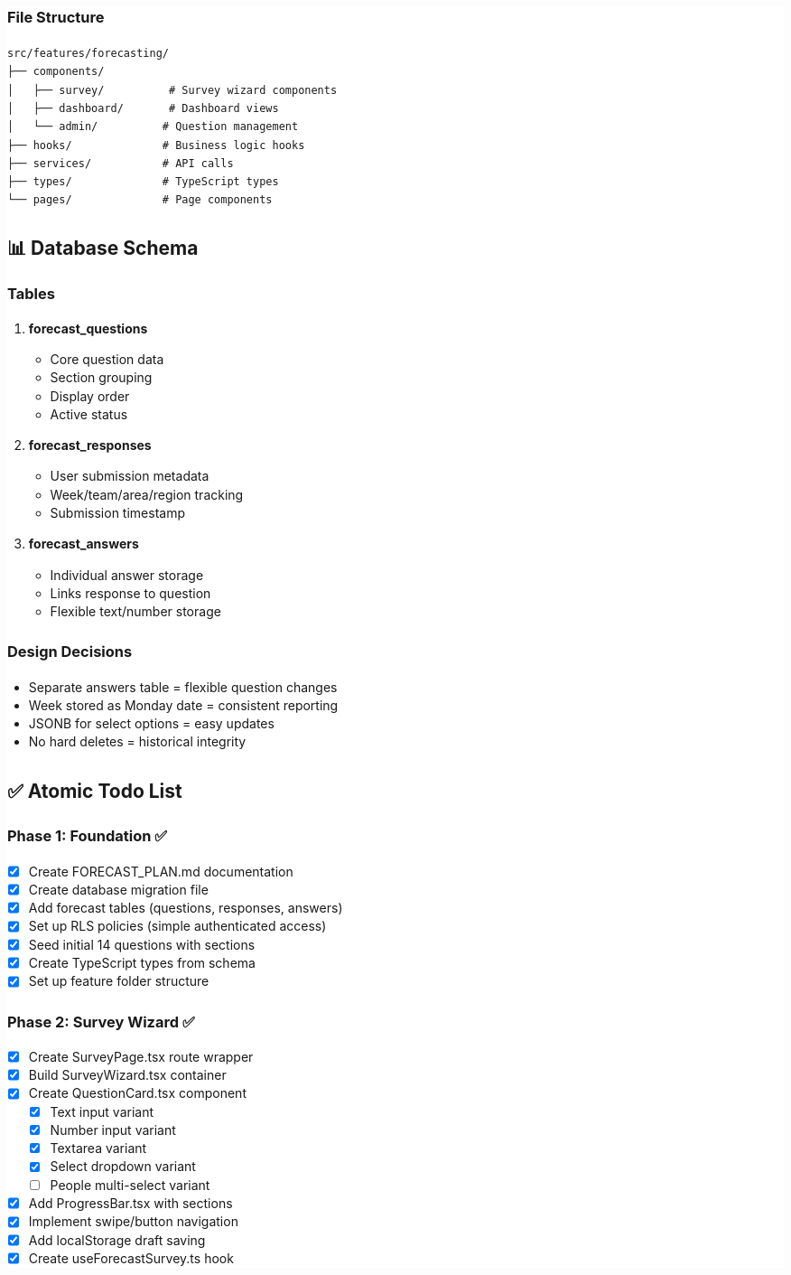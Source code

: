 ### File Structure
```
src/features/forecasting/
├── components/
│   ├── survey/          # Survey wizard components
│   ├── dashboard/       # Dashboard views
│   └── admin/          # Question management
├── hooks/              # Business logic hooks
├── services/           # API calls
├── types/              # TypeScript types
└── pages/              # Page components
```

## 📊 Database Schema

### Tables
1. **forecast_questions**
   - Core question data
   - Section grouping
   - Display order
   - Active status

2. **forecast_responses**
   - User submission metadata
   - Week/team/area/region tracking
   - Submission timestamp

3. **forecast_answers**
   - Individual answer storage
   - Links response to question
   - Flexible text/number storage

### Design Decisions
- Separate answers table = flexible question changes
- Week stored as Monday date = consistent reporting
- JSONB for select options = easy updates
- No hard deletes = historical integrity

## ✅ Atomic Todo List

### Phase 1: Foundation ✅
- [x] Create FORECAST_PLAN.md documentation
- [x] Create database migration file
- [x] Add forecast tables (questions, responses, answers)
- [x] Set up RLS policies (simple authenticated access)
- [x] Seed initial 14 questions with sections
- [x] Create TypeScript types from schema
- [x] Set up feature folder structure

### Phase 2: Survey Wizard ✅
- [x] Create SurveyPage.tsx route wrapper
- [x] Build SurveyWizard.tsx container
- [x] Create QuestionCard.tsx component
  - [x] Text input variant
  - [x] Number input variant
  - [x] Textarea variant
  - [x] Select dropdown variant
  - [ ] People multi-select variant
- [x] Add ProgressBar.tsx with sections
- [x] Implement swipe/button navigation
- [x] Add localStorage draft saving
- [x] Create useForecastSurvey.ts hook